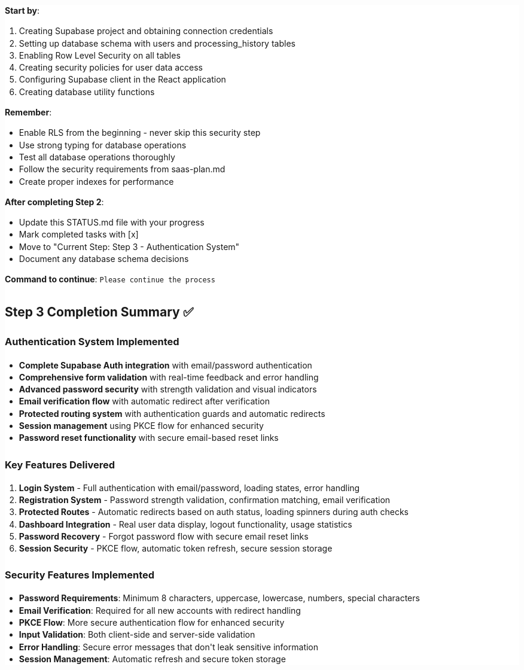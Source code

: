 **Start by**:
1. Creating Supabase project and obtaining connection credentials
2. Setting up database schema with users and processing_history tables
3. Enabling Row Level Security on all tables
4. Creating security policies for user data access
5. Configuring Supabase client in the React application
6. Creating database utility functions

**Remember**:
- Enable RLS from the beginning - never skip this security step
- Use strong typing for database operations
- Test all database operations thoroughly
- Follow the security requirements from saas-plan.md
- Create proper indexes for performance

**After completing Step 2**:
- Update this STATUS.md file with your progress
- Mark completed tasks with [x]
- Move to "Current Step: Step 3 - Authentication System"
- Document any database schema decisions

**Command to continue**: `Please continue the process`

## Step 3 Completion Summary ✅

### Authentication System Implemented
- **Complete Supabase Auth integration** with email/password authentication
- **Comprehensive form validation** with real-time feedback and error handling
- **Advanced password security** with strength validation and visual indicators
- **Email verification flow** with automatic redirect after verification
- **Protected routing system** with authentication guards and automatic redirects
- **Session management** using PKCE flow for enhanced security
- **Password reset functionality** with secure email-based reset links

### Key Features Delivered
1. **Login System** - Full authentication with email/password, loading states, error handling
2. **Registration System** - Password strength validation, confirmation matching, email verification
3. **Protected Routes** - Automatic redirects based on auth status, loading spinners during auth checks
4. **Dashboard Integration** - Real user data display, logout functionality, usage statistics
5. **Password Recovery** - Forgot password flow with secure email reset links
6. **Session Security** - PKCE flow, automatic token refresh, secure session storage

### Security Features Implemented
- **Password Requirements**: Minimum 8 characters, uppercase, lowercase, numbers, special characters
- **Email Verification**: Required for all new accounts with redirect handling
- **PKCE Flow**: More secure authentication flow for enhanced security
- **Input Validation**: Both client-side and server-side validation
- **Error Handling**: Secure error messages that don't leak sensitive information
- **Session Management**: Automatic refresh and secure token storage
